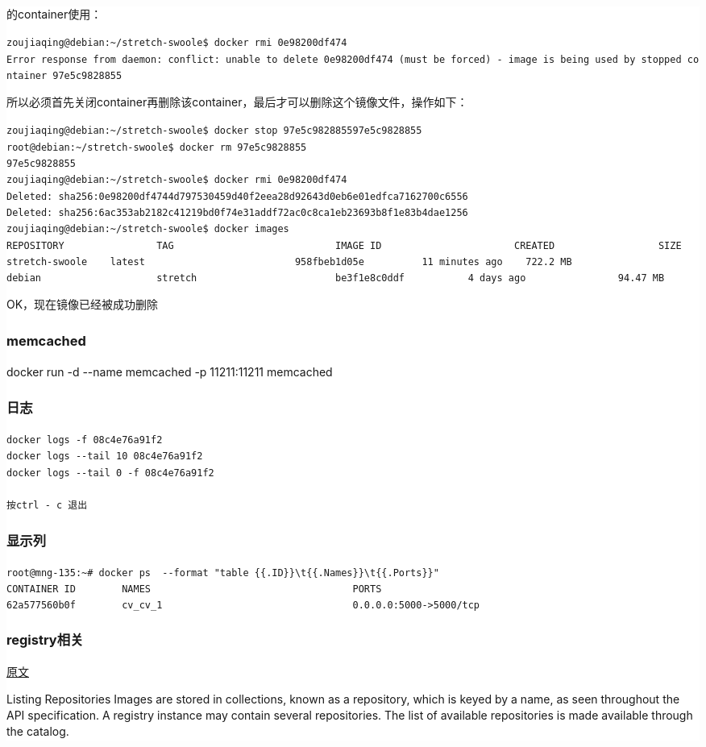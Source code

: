 的container使用：

```
zoujiaqing@debian:~/stretch-swoole$ docker rmi 0e98200df474
Error response from daemon: conflict: unable to delete 0e98200df474 (must be forced) - image is being used by stopped container 97e5c9828855
```

所以必须首先关闭container再删除该container，最后才可以删除这个镜像文件，操作如下：

```
zoujiaqing@debian:~/stretch-swoole$ docker stop 97e5c982885597e5c9828855
root@debian:~/stretch-swoole$ docker rm 97e5c9828855
97e5c9828855
zoujiaqing@debian:~/stretch-swoole$ docker rmi 0e98200df474
Deleted: sha256:0e98200df4744d797530459d40f2eea28d92643d0eb6e01edfca7162700c6556
Deleted: sha256:6ac353ab2182c41219bd0f74e31addf72ac0c8ca1eb23693b8f1e83b4dae1256
zoujiaqing@debian:~/stretch-swoole$ docker images
REPOSITORY                TAG                            IMAGE ID                       CREATED                  SIZE
stretch-swoole    latest                          958fbeb1d05e          11 minutes ago    722.2 MB
debian                    stretch                        be3f1e8c0ddf           4 days ago                94.47 MB
```

OK，现在镜像已经被成功删除

### memcached

docker run -d --name memcached -p 11211:11211 memcached

### 日志

```
docker logs -f 08c4e76a91f2
docker logs --tail 10 08c4e76a91f2
docker logs --tail 0 -f 08c4e76a91f2

按ctrl - c 退出
```

### 显示列

```
root@mng-135:~# docker ps  --format "table {{.ID}}\t{{.Names}}\t{{.Ports}}"
CONTAINER ID        NAMES                                   PORTS
62a577560b0f        cv_cv_1                                 0.0.0.0:5000->5000/tcp
```

### registry相关

[原文](https://docs.docker.com/registry/spec/api/)

Listing Repositories
Images are stored in collections, known as a repository, which is keyed by a name, as seen throughout the API specification. A registry instance may contain several repositories. The list of available repositories is made available through the catalog.
